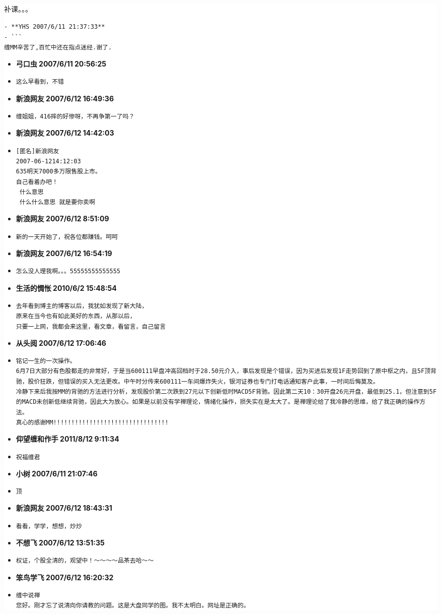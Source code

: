   补课。。。
  ```
- **YHS 2007/6/11 21:37:33**
- ```
  缠MM辛苦了,百忙中还在指点迷经.谢了.
  ```
- **弓口虫 2007/6/11 20:56:25**
- ```
  这么早看到，不错
  ```
- **新浪网友 2007/6/12 16:49:36**
- ```
  缠姐姐，416摔的好惨呀，不再争第一了吗？
  ```
- **新浪网友 2007/6/12 14:42:03**
- ```
  [匿名]新浪网友
  2007-06-1214:12:03
  635明天7000多万限售股上市。
  自己看着办吧！
   什么意思
   什么什么意思 就是要你卖啊
  ```
- **新浪网友 2007/6/12 8:51:09**
- ```
  新的一天开始了，祝各位都赚钱。呵呵
  ```
- **新浪网友 2007/6/12 16:54:19**
- ```
  怎么没人理我啊。。。55555555555555
  ```
- **生活的惆怅 2010/6/2 15:48:54**
- ```
  去年看到博主的博客以后，我犹如发现了新大陆，
  原来在当今也有如此美好的东西，从那以后，
  只要一上网，我都会来这里，看文章，看留言，自己留言
  ```
- **从头阅 2007/6/12 17:06:46**
- ```
  铭记一生的一次操作。
  6月7日大部分有色股都走的非常好，于是当600111早盘冲高回档时于28.50元介入，事后发现是个错误，因为买进后发现1F走势回到了原中枢之内，且5F顶背驰，股价狂跌，但错误的买入无法更改。中午时分传来600111一车间爆炸失火，银河证券也专门打电话通知客户此事，一时间后悔莫及。
  冷静下来后我按MM的背驰的方法进行分析，发现股价第二次跌到27元以下创新低时MACD5F背驰。因此第二天10：30开盘26元开盘，最低到25.1，但注意到5F的MACD未创新低继续背驰，因此大为放心。如果是以前没有学禅理论，情绪化操作，损失实在是太大了。是禅理论给了我冷静的思维，给了我正确的操作方法。
  真心的感谢MM!!!!!!!!!!!!!!!!!!!!!!!!!!!!!!!!
  ```
- **仰望缠和作手 2011/8/12 9:11:34**
- ```
  祝福缠君
  ```
- **小树 2007/6/11 21:07:46**
- ```
  顶
  ```
- **新浪网友 2007/6/12 18:43:31**
- ```
  看看，学学，想想，炒炒
  ```
- **不想飞 2007/6/12 13:51:35**
- ```
  权证，个股全清的，观望中！～～～～品茶去哈～～
  ```
- **笨鸟学飞 2007/6/12 16:20:32**
- ```
  缠中说禅
  您好。刚才忘了说清向你请教的问题。这是大盘同学的图。我不太明白。网址是正确的。
  ```